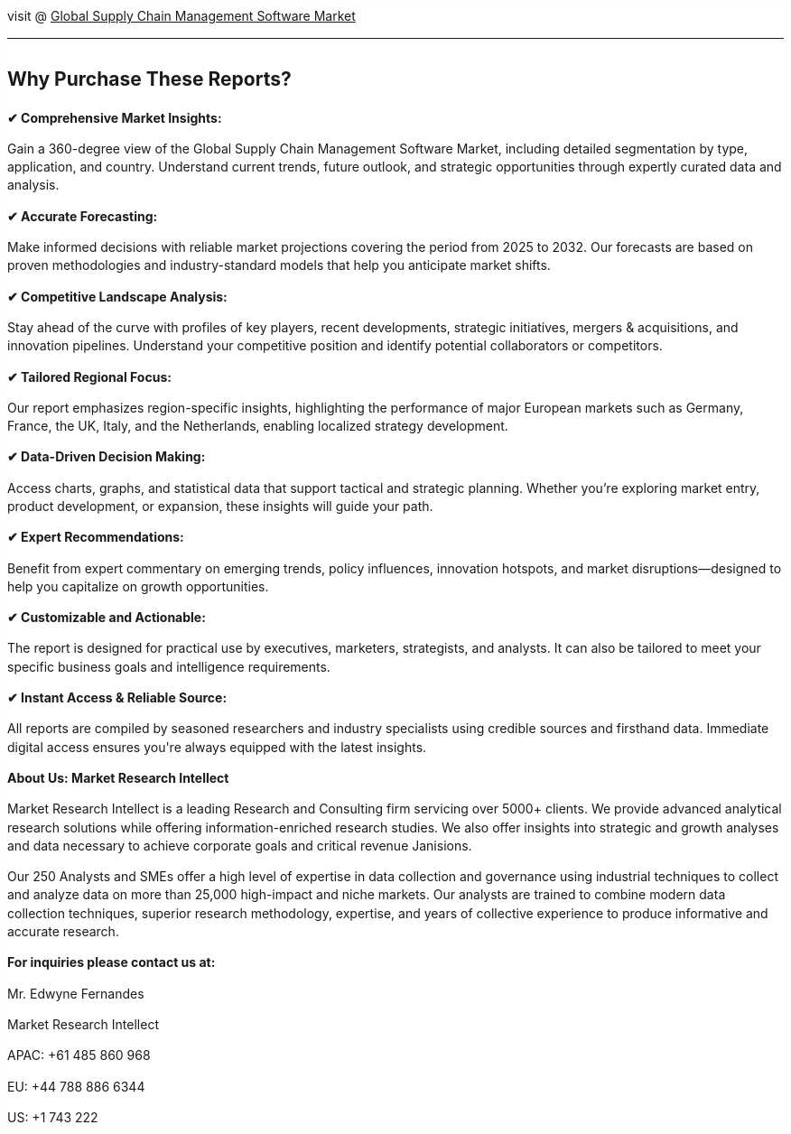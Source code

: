 visit&nbsp;@</strong>&nbsp;</span><span class="font-[700]"><a href="https://www.marketresearchintellect.com/product/supply-chain-management-software-market/?utm_source=Linkedin&utm_medium=863" target="_blank" data-tracking-control-name="article-ssr-frontend-pulse_little-text-block" data-tracking-will-navigate="" data-test-link="">Global Supply Chain Management Software Market</a></span></p></blockquote><hr /><h2>Why Purchase These Reports?</h2><p><strong>✔ Comprehensive Market Insights:</strong></p><p>Gain a 360-degree view of the Global Supply Chain Management Software Market, including detailed segmentation by type, application, and country. Understand current trends, future outlook, and strategic opportunities through expertly curated data and analysis.</p><p><strong>✔ Accurate Forecasting:</strong></p><p>Make informed decisions with reliable market projections covering the period from 2025 to 2032. Our forecasts are based on proven methodologies and industry-standard models that help you anticipate market shifts.</p><p><strong>✔ Competitive Landscape Analysis:</strong></p><p>Stay ahead of the curve with profiles of key players, recent developments, strategic initiatives, mergers &amp; acquisitions, and innovation pipelines. Understand your competitive position and identify potential collaborators or competitors.</p><p><strong>✔ Tailored Regional Focus:</strong></p><p>Our report emphasizes region-specific insights, highlighting the performance of major European markets such as Germany, France, the UK, Italy, and the Netherlands, enabling localized strategy development.</p><p><strong>✔ Data-Driven Decision Making:</strong></p><p>Access charts, graphs, and statistical data that support tactical and strategic planning. Whether you&rsquo;re exploring market entry, product development, or expansion, these insights will guide your path.</p><p><strong>✔ Expert Recommendations:</strong></p><p>Benefit from expert commentary on emerging trends, policy influences, innovation hotspots, and market disruptions&mdash;designed to help you capitalize on growth opportunities.</p><p><strong>✔ Customizable and Actionable:</strong></p><p>The report is designed for practical use by executives, marketers, strategists, and analysts. It can also be tailored to meet your specific business goals and intelligence requirements.</p><p><strong>✔ Instant Access &amp; Reliable Source:</strong></p><p>All reports are compiled by seasoned researchers and industry specialists using credible sources and firsthand data. Immediate digital access ensures you're always equipped with the latest insights.</p><p><strong><span class="font-[700]">About Us: Market Research Intellect</span></strong></p><p><span class="">Market Research Intellect is a leading Research and Consulting firm servicing over 5000+ clients. We provide advanced analytical research solutions while offering information-enriched research studies.&nbsp;</span>We also offer insights into strategic and growth analyses and data necessary to achieve corporate goals and critical revenue Janisions.</p><p><span class="">Our 250 Analysts and SMEs offer a high level of expertise in data collection and governance using industrial techniques to collect and analyze data on more than 25,000 high-impact and niche markets. Our analysts are trained to combine modern data collection techniques, superior research methodology, expertise, and years of collective experience to produce informative and accurate research.</span></p><p><strong>For inquiries please contact us at:</strong></p><p>Mr. Edwyne Fernandes</p><p>Market Research Intellect</p><p>APAC: +61 485 860 968</p><p>EU: +44 788 886 6344</p><p>US: +1 743 222